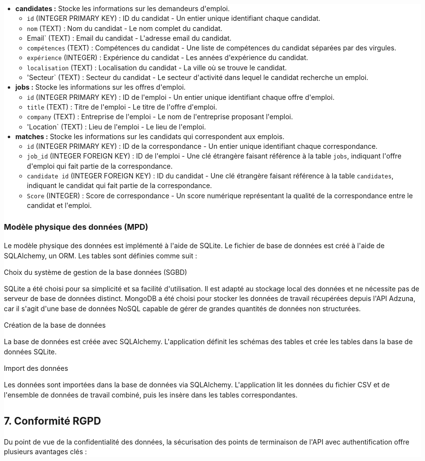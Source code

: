 *   **candidates :** Stocke les informations sur les demandeurs d'emploi.
    *   `id` (INTEGER PRIMARY KEY) : ID du candidat - Un entier unique identifiant chaque candidat.
    *   `nom` (TEXT) : Nom du candidat - Le nom complet du candidat.
    *   Email` (TEXT) : Email du candidat - L'adresse email du candidat.
    *   `compétences` (TEXT) : Compétences du candidat - Une liste de compétences du candidat séparées par des virgules.
    *   `expérience` (INTEGER) : Expérience du candidat - Les années d'expérience du candidat.
    *   `localisation` (TEXT) : Localisation du candidat - La ville où se trouve le candidat.
    *   'Secteur` (TEXT) : Secteur du candidat - Le secteur d'activité dans lequel le candidat recherche un emploi.
*   **jobs :** Stocke les informations sur les offres d'emploi.
    *   `id` (INTEGER PRIMARY KEY) : ID de l'emploi - Un entier unique identifiant chaque offre d'emploi.
    *   `title` (TEXT) : Titre de l'emploi - Le titre de l'offre d'emploi.
    *   `company` (TEXT) : Entreprise de l'emploi - Le nom de l'entreprise proposant l'emploi.
    *   'Location` (TEXT) : Lieu de l'emploi - Le lieu de l'emploi.
*   **matches :** Stocke les informations sur les candidats qui correspondent aux emplois.
    *   `id` (INTEGER PRIMARY KEY) : ID de la correspondance - Un entier unique identifiant chaque correspondance.
    *   `job_id` (INTEGER FOREIGN KEY) : ID de l'emploi - Une clé étrangère faisant référence à la table `jobs`, indiquant l'offre d'emploi qui fait partie de la correspondance.
    *   `candidate id` (INTEGER FOREIGN KEY) : ID du candidat - Une clé étrangère faisant référence à la table `candidates`, indiquant le candidat qui fait partie de la correspondance.
    *   `Score` (INTEGER) : Score de correspondance - Un score numérique représentant la qualité de la correspondance entre le candidat et l'emploi.

### Modèle physique des données (MPD)

Le modèle physique des données est implémenté à l'aide de SQLite. Le fichier de base de données est créé à l'aide de SQLAlchemy, un ORM. Les tables sont définies comme suit :

Choix du système de gestion de la base données (SGBD)

SQLite a été choisi pour sa simplicité et sa facilité d'utilisation. Il est adapté au stockage local des données et ne nécessite pas de serveur de base de données distinct. MongoDB a été choisi pour stocker les données de travail récupérées depuis l'API Adzuna, car il s'agit d'une base de données NoSQL capable de gérer de grandes quantités de données non structurées.

Création de la base de données

La base de données est créée avec SQLAlchemy. L'application définit les schémas des tables et crée les tables dans la base de données SQLite.

Import des données

Les données sont importées dans la base de données via SQLAlchemy. L'application lit les données du fichier CSV et de l'ensemble de données de travail combiné, puis les insère dans les tables correspondantes.

## 7. Conformité RGPD

Du point de vue de la confidentialité des données, la sécurisation des points de terminaison de l'API avec authentification offre plusieurs avantages clés :
